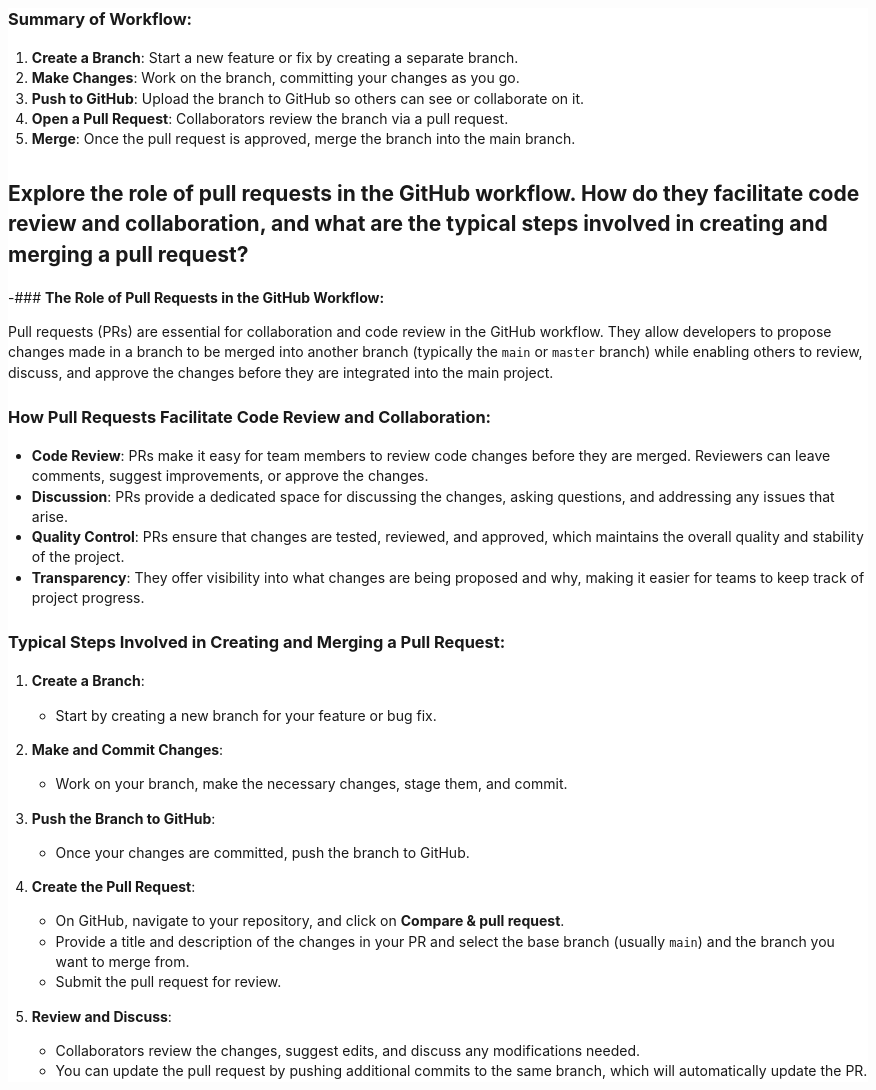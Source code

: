 ### **Summary of Workflow:**
1. **Create a Branch**: Start a new feature or fix by creating a separate branch.
2. **Make Changes**: Work on the branch, committing your changes as you go.
3. **Push to GitHub**: Upload the branch to GitHub so others can see or collaborate on it.
4. **Open a Pull Request**: Collaborators review the branch via a pull request.
5. **Merge**: Once the pull request is approved, merge the branch into the main branch.


## Explore the role of pull requests in the GitHub workflow. How do they facilitate code review and collaboration, and what are the typical steps involved in creating and merging a pull request?
 -### **The Role of Pull Requests in the GitHub Workflow:**

Pull requests (PRs) are essential for collaboration and code review in the GitHub workflow. They allow developers to propose changes made in a branch to be merged into another branch (typically the `main` or `master` branch) while enabling others to review, discuss, and approve the changes before they are integrated into the main project.

### **How Pull Requests Facilitate Code Review and Collaboration:**
- **Code Review**: PRs make it easy for team members to review code changes before they are merged. Reviewers can leave comments, suggest improvements, or approve the changes.
- **Discussion**: PRs provide a dedicated space for discussing the changes, asking questions, and addressing any issues that arise.
- **Quality Control**: PRs ensure that changes are tested, reviewed, and approved, which maintains the overall quality and stability of the project.
- **Transparency**: They offer visibility into what changes are being proposed and why, making it easier for teams to keep track of project progress.

### **Typical Steps Involved in Creating and Merging a Pull Request:**

1. **Create a Branch**:
   - Start by creating a new branch for your feature or bug fix.

2. **Make and Commit Changes**:
   - Work on your branch, make the necessary changes, stage them, and commit.
     
3. **Push the Branch to GitHub**:
   - Once your changes are committed, push the branch to GitHub.

4. **Create the Pull Request**:
   - On GitHub, navigate to your repository, and click on **Compare & pull request**.
   - Provide a title and description of the changes in your PR and select the base branch (usually `main`) and the branch you want to merge from.
   - Submit the pull request for review.

5. **Review and Discuss**:
   - Collaborators review the changes, suggest edits, and discuss any modifications needed.
   - You can update the pull request by pushing additional commits to the same branch, which will automatically update the PR.
